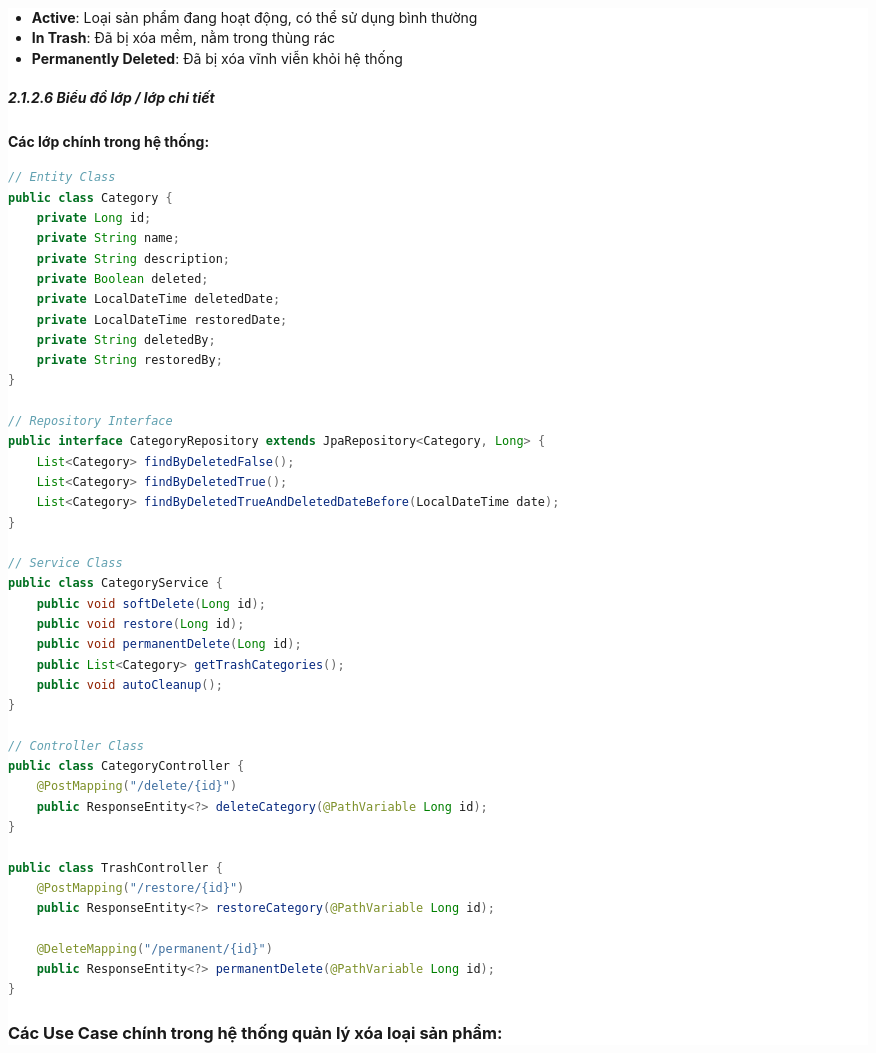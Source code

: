 - **Active**: Loại sản phẩm đang hoạt động, có thể sử dụng bình thường
- **In Trash**: Đã bị xóa mềm, nằm trong thùng rác
- **Permanently Deleted**: Đã bị xóa vĩnh viễn khỏi hệ thống

##### 2.1.2.6 Biểu đồ lớp / lớp chi tiết

**Các lớp chính trong hệ thống:**

```java
// Entity Class
public class Category {
    private Long id;
    private String name;
    private String description;
    private Boolean deleted;
    private LocalDateTime deletedDate;
    private LocalDateTime restoredDate;
    private String deletedBy;
    private String restoredBy;
}

// Repository Interface
public interface CategoryRepository extends JpaRepository<Category, Long> {
    List<Category> findByDeletedFalse();
    List<Category> findByDeletedTrue();
    List<Category> findByDeletedTrueAndDeletedDateBefore(LocalDateTime date);
}

// Service Class
public class CategoryService {
    public void softDelete(Long id);
    public void restore(Long id);
    public void permanentDelete(Long id);
    public List<Category> getTrashCategories();
    public void autoCleanup();
}

// Controller Class
public class CategoryController {
    @PostMapping("/delete/{id}")
    public ResponseEntity<?> deleteCategory(@PathVariable Long id);
}

public class TrashController {
    @PostMapping("/restore/{id}")
    public ResponseEntity<?> restoreCategory(@PathVariable Long id);

    @DeleteMapping("/permanent/{id}")
    public ResponseEntity<?> permanentDelete(@PathVariable Long id);
}
```

### Các Use Case chính trong hệ thống quản lý xóa loại sản phẩm:
